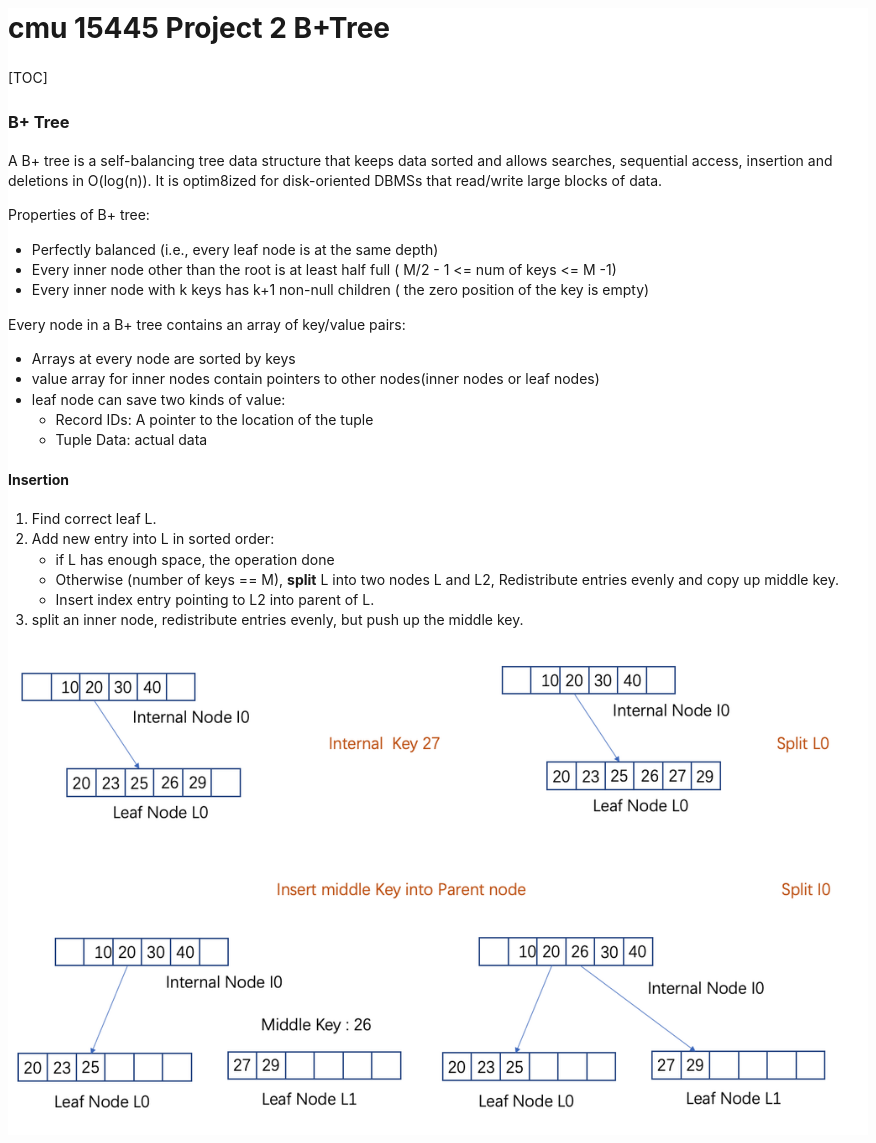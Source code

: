# cmu  15445  Project 2  B+Tree

[TOC]

### B+ Tree

A B+ tree is a self-balancing tree data structure that keeps data sorted and allows searches, sequential access, insertion and deletions in O(log(n)). It is optim8ized for disk-oriented DBMSs that read/write large blocks of data.

Properties of B+ tree:

- Perfectly balanced (i.e., every leaf node is at the same depth)
- Every inner node other than the root is at least half full ( M/2 - 1 <= num of keys <= M -1)
- Every inner node with k keys has k+1 non-null children ( the zero position of the key is empty)

Every node in a B+ tree contains an array of key/value pairs:

- Arrays at every node are sorted by keys
- value array for inner nodes contain pointers to other nodes(inner nodes or leaf nodes)
- leaf node can save two kinds of value: 
  - Record IDs: A pointer to the location of the tuple
  - Tuple Data: actual data

#### Insertion

1. Find correct leaf L.
2. Add new entry into L in sorted order:
   - if L has enough space, the operation done
   - Otherwise (number of keys == M), **split** L into two nodes L and L2, Redistribute entries evenly and copy up middle key.
   - Insert index entry pointing to L2 into parent of L.
3. split an inner node, redistribute entries evenly, but push up the middle key.

![cmu](https://raw.githubusercontent.com/Zrealshadow/FigureHub/main/CMU15445/proj2/B%2Btree_Insertation.png)

